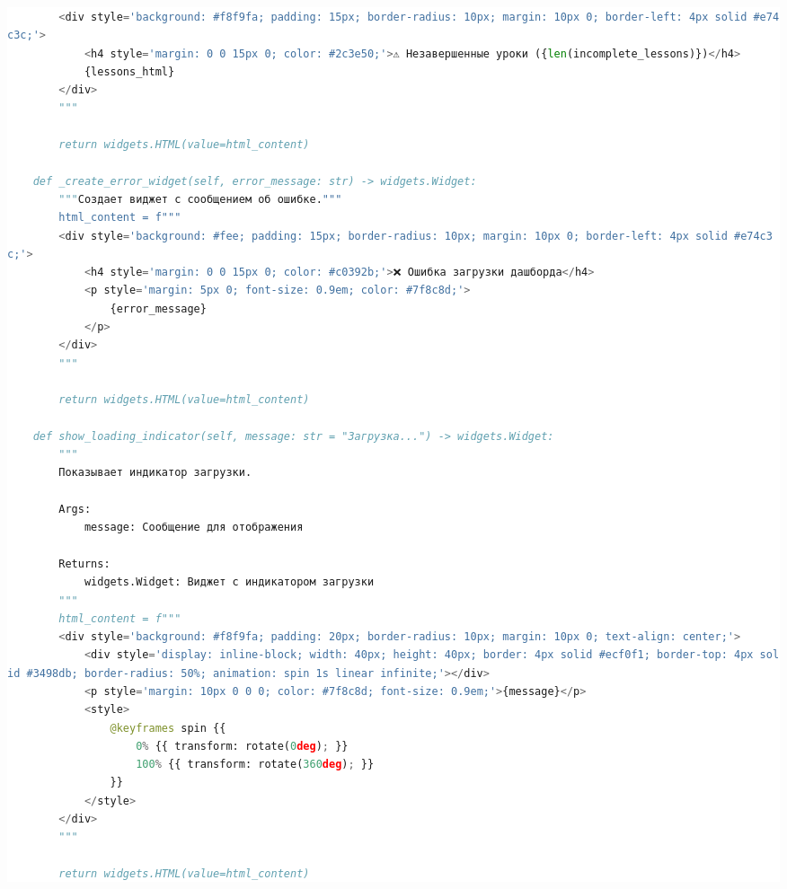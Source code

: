 ```python
        <div style='background: #f8f9fa; padding: 15px; border-radius: 10px; margin: 10px 0; border-left: 4px solid #e74c3c;'>
            <h4 style='margin: 0 0 15px 0; color: #2c3e50;'>⚠️ Незавершенные уроки ({len(incomplete_lessons)})</h4>
            {lessons_html}
        </div>
        """
        
        return widgets.HTML(value=html_content)
    
    def _create_error_widget(self, error_message: str) -> widgets.Widget:
        """Создает виджет с сообщением об ошибке."""
        html_content = f"""
        <div style='background: #fee; padding: 15px; border-radius: 10px; margin: 10px 0; border-left: 4px solid #e74c3c;'>
            <h4 style='margin: 0 0 15px 0; color: #c0392b;'>❌ Ошибка загрузки дашборда</h4>
            <p style='margin: 5px 0; font-size: 0.9em; color: #7f8c8d;'>
                {error_message}
            </p>
        </div>
        """
        
        return widgets.HTML(value=html_content)
    
    def show_loading_indicator(self, message: str = "Загрузка...") -> widgets.Widget:
        """
        Показывает индикатор загрузки.
        
        Args:
            message: Сообщение для отображения
            
        Returns:
            widgets.Widget: Виджет с индикатором загрузки
        """
        html_content = f"""
        <div style='background: #f8f9fa; padding: 20px; border-radius: 10px; margin: 10px 0; text-align: center;'>
            <div style='display: inline-block; width: 40px; height: 40px; border: 4px solid #ecf0f1; border-top: 4px solid #3498db; border-radius: 50%; animation: spin 1s linear infinite;'></div>
            <p style='margin: 10px 0 0 0; color: #7f8c8d; font-size: 0.9em;'>{message}</p>
            <style>
                @keyframes spin {{
                    0% {{ transform: rotate(0deg); }}
                    100% {{ transform: rotate(360deg); }}
                }}
            </style>
        </div>
        """
        
        return widgets.HTML(value=html_content)
```
